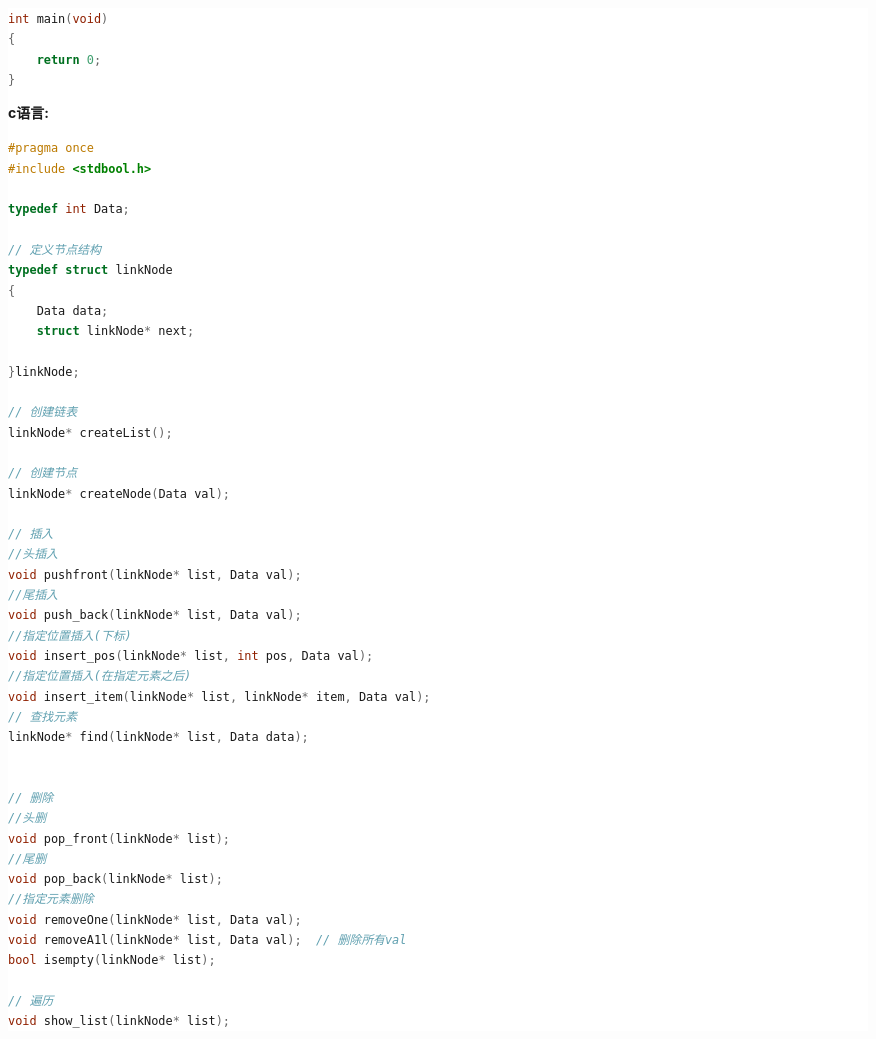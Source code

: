 ```c++
int main(void)
{
	return 0;
}
```

**c语言:**

```c
#pragma once
#include <stdbool.h>

typedef int Data;

// 定义节点结构
typedef struct linkNode
{
	Data data;
	struct linkNode* next;

}linkNode;

// 创建链表
linkNode* createList();

// 创建节点
linkNode* createNode(Data val);

// 插入
//头插入
void pushfront(linkNode* list, Data val);
//尾插入
void push_back(linkNode* list, Data val);
//指定位置插入(下标)
void insert_pos(linkNode* list, int pos, Data val);
//指定位置插入(在指定元素之后)
void insert_item(linkNode* list, linkNode* item, Data val);
// 查找元素
linkNode* find(linkNode* list, Data data);


// 删除
//头删
void pop_front(linkNode* list);
//尾删
void pop_back(linkNode* list);
//指定元素删除
void removeOne(linkNode* list, Data val);
void removeA1l(linkNode* list, Data val);  // 删除所有val
bool isempty(linkNode* list);

// 遍历
void show_list(linkNode* list);
```
